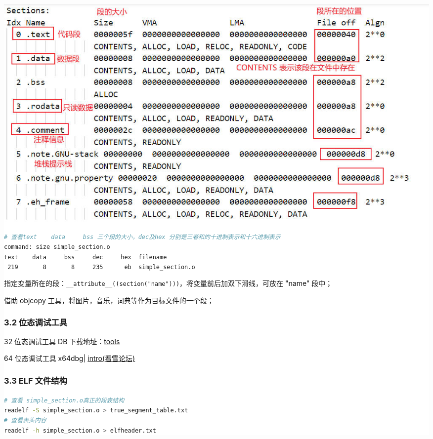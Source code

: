 ![](LL_img/05.jpg)

```bash
# 查看text    data     bss 三个段的大小，dec及hex 分别是三者和的十进制表示和十六进制表示
command: size simple_section.o
text    data     bss     dec     hex  filename
 219       8       8     235      eb  simple_section.o
```

指定变量所在的段：`__attribute__((section("name")))`，将变量前后加双下滑线，可放在 "name" 段中；

借助 objcopy 工具，将图片，音乐，词典等作为目标文件的一个段；



### 3.2 位态调试工具

32 位态调试工具 DB 下载地址：[tools](https://down.52pojie.cn/Tools/Debuggers/)

64 位态调试工具 x64dbg| [intro(看雪论坛)](https://bbs.kanxue.com/homepage-803227.htm)

### 3.3 ELF 文件结构

```bash
# 查看 simple_section.o真正的段表结构
readelf -S simple_section.o > true_segment_table.txt
# 查看表头内容
readelf -h simple_section.o > elfheader.txt
```
